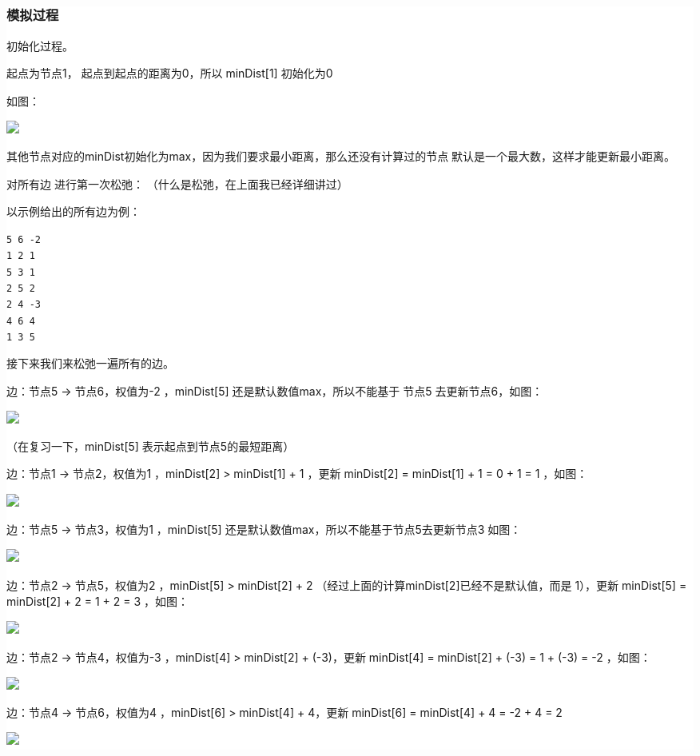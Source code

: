 ### 模拟过程 

初始化过程。 

起点为节点1， 起点到起点的距离为0，所以 minDist[1] 初始化为0 

如图： 

![](https://code-thinking-1253855093.file.myqcloud.com/pics/20240328104119.png)  

其他节点对应的minDist初始化为max，因为我们要求最小距离，那么还没有计算过的节点 默认是一个最大数，这样才能更新最小距离。


对所有边 进行第一次松弛： （什么是松弛，在上面我已经详细讲过）  

以示例给出的所有边为例： 

```
5 6 -2
1 2 1
5 3 1
2 5 2
2 4 -3
4 6 4
1 3 5
```

接下来我们来松弛一遍所有的边。

边：节点5 -> 节点6，权值为-2 ，minDist[5] 还是默认数值max，所以不能基于 节点5 去更新节点6，如图： 

![](https://code-thinking-1253855093.file.myqcloud.com/pics/20240329113537.png)

（在复习一下，minDist[5] 表示起点到节点5的最短距离）


边：节点1 -> 节点2，权值为1 ，minDist[2] > minDist[1] + 1 ，更新 minDist[2] = minDist[1] + 1 = 0 + 1 = 1 ，如图： 

![](https://code-thinking-1253855093.file.myqcloud.com/pics/20240329113703.png) 

边：节点5 -> 节点3，权值为1 ，minDist[5] 还是默认数值max，所以不能基于节点5去更新节点3 如图： 

![](https://code-thinking-1253855093.file.myqcloud.com/pics/20240329113827.png) 


边：节点2 -> 节点5，权值为2 ，minDist[5] > minDist[2] + 2 （经过上面的计算minDist[2]已经不是默认值，而是 1），更新 minDist[5] = minDist[2] + 2 = 1 + 2 = 3 ，如图： 

![](https://code-thinking-1253855093.file.myqcloud.com/pics/20240329113927.png) 


边：节点2 -> 节点4，权值为-3 ，minDist[4] > minDist[2] + (-3)，更新 minDist[4] = minDist[2] + (-3) = 1 + (-3) = -2 ，如图： 

![](https://code-thinking-1253855093.file.myqcloud.com/pics/20240329114036.png) 

边：节点4 -> 节点6，权值为4 ，minDist[6] > minDist[4] + 4，更新 minDist[6] = minDist[4] + 4 = -2 + 4 = 2  

![](https://code-thinking-1253855093.file.myqcloud.com/pics/20240329114120.png)
